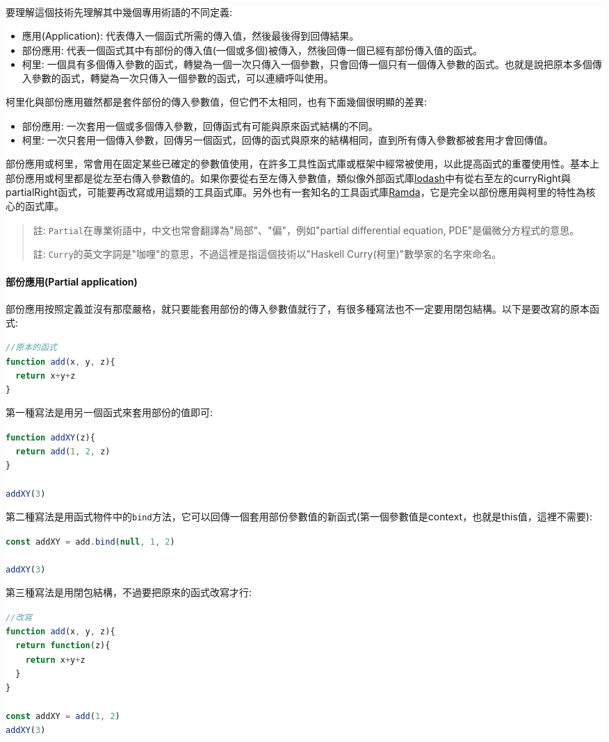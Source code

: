 要理解這個技術先理解其中幾個專用術語的不同定義:

- 應用(Application): 代表傳入一個函式所需的傳入值，然後最後得到回傳結果。
- 部份應用: 代表一個函式其中有部份的傳入值(一個或多個)被傳入，然後回傳一個已經有部份傳入值的函式。
- 柯里: 一個具有多個傳入參數的函式，轉變為一個一次只傳入一個參數，只會回傳一個只有一個傳入參數的函式。也就是說把原本多個傳入參數的函式，轉變為一次只傳入一個參數的函式，可以連續呼叫使用。

柯里化與部份應用雖然都是套件部份的傳入參數值，但它們不太相同，也有下面幾個很明顯的差異:

- 部份應用: 一次套用一個或多個傳入參數，回傳函式有可能與原來函式結構的不同。
- 柯里: 一次只套用一個傳入參數，回傳另一個函式，回傳的函式與原來的結構相同，直到所有傳入參數都被套用才會回傳值。

部份應用或柯里，常會用在固定某些已確定的參數值使用，在許多工具性函式庫或框架中經常被使用，以此提高函式的重覆使用性。基本上部份應用或柯里都是從左至右傳入參數值的。如果你要從右至左傳入參數值，類似像外部函式庫[lodash](https://lodash.com/docs#curry)中有從右至左的curryRight與partialRight函式，可能要再改寫或用這類的工具函式庫。另外也有一套知名的工具函式庫[Ramda](https://github.com/ramda/ramda)，它是完全以部份應用與柯里的特性為核心的函式庫。

> 註: `Partial`在專業術語中，中文也常會翻譯為"局部"、"偏"，例如"partial differential equation, PDE"是偏微分方程式的意思。
>
> 註: `Curry`的英文字詞是"咖哩"的意思，不過這裡是指這個技術以"Haskell Curry(柯里)"數學家的名字來命名。

#### 部份應用(Partial application)

部份應用按照定義並沒有那麼嚴格，就只要能套用部份的傳入參數值就行了，有很多種寫法也不一定要用閉包結構。以下是要改寫的原本函式:

```js
//原本的函式
function add(x, y, z){
  return x+y+z
}
```

第一種寫法是用另一個函式來套用部份的值即可:

```js
function addXY(z){
  return add(1, 2, z)
}

addXY(3)
```

第二種寫法是用函式物件中的`bind`方法，它可以回傳一個套用部份參數值的新函式(第一個參數值是context，也就是this值，這裡不需要):

```js
const addXY = add.bind(null, 1, 2)

addXY(3)
```

第三種寫法是用閉包結構，不過要把原來的函式改寫才行:

```js
//改寫
function add(x, y, z){
  return function(z){
    return x+y+z
  }
}

const addXY = add(1, 2)
addXY(3)
```
